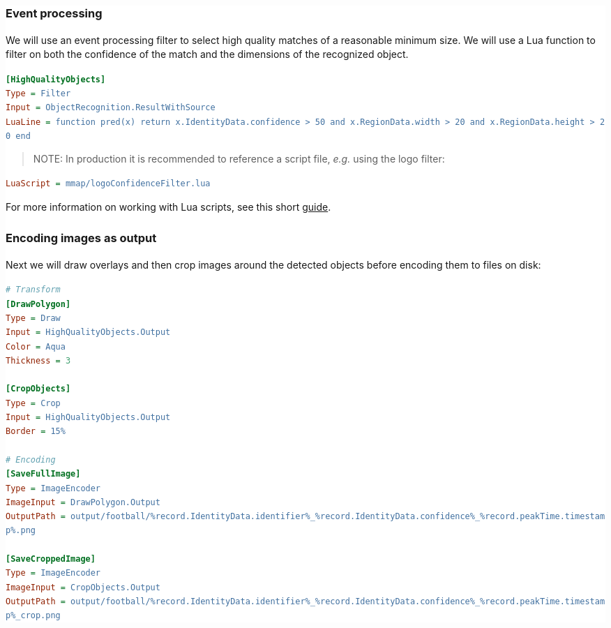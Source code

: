 ### Event processing

We will use an event processing filter to select high quality matches of a reasonable minimum size.  We will use a Lua function to filter on both the confidence of the match and the dimensions of the recognized object.

```ini
[HighQualityObjects]
Type = Filter
Input = ObjectRecognition.ResultWithSource
LuaLine = function pred(x) return x.IdentityData.confidence > 50 and x.RegionData.width > 20 and x.RegionData.height > 20 end
```

> NOTE: In production it is recommended to reference a script file, *e.g.* using the logo filter:

```ini
LuaScript = mmap/logoConfidenceFilter.lua
```

For more information on working with Lua scripts, see this short [guide](../../appendix/Lua_tips.md).

### Encoding images as output

Next we will draw overlays and then crop images around the detected objects before encoding them to files on disk:

```ini
# Transform
[DrawPolygon]
Type = Draw
Input = HighQualityObjects.Output
Color = Aqua
Thickness = 3

[CropObjects]
Type = Crop
Input = HighQualityObjects.Output
Border = 15%

# Encoding
[SaveFullImage]
Type = ImageEncoder
ImageInput = DrawPolygon.Output
OutputPath = output/football/%record.IdentityData.identifier%_%record.IdentityData.confidence%_%record.peakTime.timestamp%.png

[SaveCroppedImage]
Type = ImageEncoder
ImageInput = CropObjects.Output
OutputPath = output/football/%record.IdentityData.identifier%_%record.IdentityData.confidence%_%record.peakTime.timestamp%_crop.png
```
